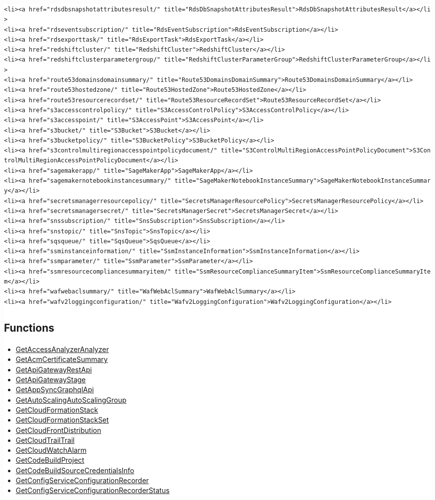     <li><a href="rdsdbsnapshotattributesresult/" title="RdsDbSnapshotAttributesResult">RdsDbSnapshotAttributesResult</a></li>
    <li><a href="rdseventsubscription/" title="RdsEventSubscription">RdsEventSubscription</a></li>
    <li><a href="rdsexporttask/" title="RdsExportTask">RdsExportTask</a></li>
    <li><a href="redshiftcluster/" title="RedshiftCluster">RedshiftCluster</a></li>
    <li><a href="redshiftclusterparametergroup/" title="RedshiftClusterParameterGroup">RedshiftClusterParameterGroup</a></li>
    <li><a href="route53domainsdomainsummary/" title="Route53DomainsDomainSummary">Route53DomainsDomainSummary</a></li>
    <li><a href="route53hostedzone/" title="Route53HostedZone">Route53HostedZone</a></li>
    <li><a href="route53resourcerecordset/" title="Route53ResourceRecordSet">Route53ResourceRecordSet</a></li>
    <li><a href="s3accesscontrolpolicy/" title="S3AccessControlPolicy">S3AccessControlPolicy</a></li>
    <li><a href="s3accesspoint/" title="S3AccessPoint">S3AccessPoint</a></li>
    <li><a href="s3bucket/" title="S3Bucket">S3Bucket</a></li>
    <li><a href="s3bucketpolicy/" title="S3BucketPolicy">S3BucketPolicy</a></li>
    <li><a href="s3controlmultiregionaccesspointpolicydocument/" title="S3ControlMultiRegionAccessPointPolicyDocument">S3ControlMultiRegionAccessPointPolicyDocument</a></li>
    <li><a href="sagemakerapp/" title="SageMakerApp">SageMakerApp</a></li>
    <li><a href="sagemakernotebookinstancesummary/" title="SageMakerNotebookInstanceSummary">SageMakerNotebookInstanceSummary</a></li>
    <li><a href="secretsmanagerresourcepolicy/" title="SecretsManagerResourcePolicy">SecretsManagerResourcePolicy</a></li>
    <li><a href="secretsmanagersecret/" title="SecretsManagerSecret">SecretsManagerSecret</a></li>
    <li><a href="snssubscription/" title="SnsSubscription">SnsSubscription</a></li>
    <li><a href="snstopic/" title="SnsTopic">SnsTopic</a></li>
    <li><a href="sqsqueue/" title="SqsQueue">SqsQueue</a></li>
    <li><a href="ssminstanceinformation/" title="SsmInstanceInformation">SsmInstanceInformation</a></li>
    <li><a href="ssmparameter/" title="SsmParameter">SsmParameter</a></li>
    <li><a href="ssmresourcecompliancesummaryitem/" title="SsmResourceComplianceSummaryItem">SsmResourceComplianceSummaryItem</a></li>
    <li><a href="wafwebaclsummary/" title="WafWebAclSummary">WafWebAclSummary</a></li>
    <li><a href="wafv2loggingconfiguration/" title="Wafv2LoggingConfiguration">Wafv2LoggingConfiguration</a></li>
</ul>

<h2 id="functions">Functions</h2>
<ul class="api">
    <li><a href="getaccessanalyzeranalyzer/" title="GetAccessAnalyzerAnalyzer">GetAccessAnalyzerAnalyzer</a></li>
    <li><a href="getacmcertificatesummary/" title="GetAcmCertificateSummary">GetAcmCertificateSummary</a></li>
    <li><a href="getapigatewayrestapi/" title="GetApiGatewayRestApi">GetApiGatewayRestApi</a></li>
    <li><a href="getapigatewaystage/" title="GetApiGatewayStage">GetApiGatewayStage</a></li>
    <li><a href="getappsyncgraphqlapi/" title="GetAppSyncGraphqlApi">GetAppSyncGraphqlApi</a></li>
    <li><a href="getautoscalingautoscalinggroup/" title="GetAutoScalingAutoScalingGroup">GetAutoScalingAutoScalingGroup</a></li>
    <li><a href="getcloudformationstack/" title="GetCloudFormationStack">GetCloudFormationStack</a></li>
    <li><a href="getcloudformationstackset/" title="GetCloudFormationStackSet">GetCloudFormationStackSet</a></li>
    <li><a href="getcloudfrontdistribution/" title="GetCloudFrontDistribution">GetCloudFrontDistribution</a></li>
    <li><a href="getcloudtrailtrail/" title="GetCloudTrailTrail">GetCloudTrailTrail</a></li>
    <li><a href="getcloudwatchalarm/" title="GetCloudWatchAlarm">GetCloudWatchAlarm</a></li>
    <li><a href="getcodebuildproject/" title="GetCodeBuildProject">GetCodeBuildProject</a></li>
    <li><a href="getcodebuildsourcecredentialsinfo/" title="GetCodeBuildSourceCredentialsInfo">GetCodeBuildSourceCredentialsInfo</a></li>
    <li><a href="getconfigserviceconfigurationrecorder/" title="GetConfigServiceConfigurationRecorder">GetConfigServiceConfigurationRecorder</a></li>
    <li><a href="getconfigserviceconfigurationrecorderstatus/" title="GetConfigServiceConfigurationRecorderStatus">GetConfigServiceConfigurationRecorderStatus</a></li>